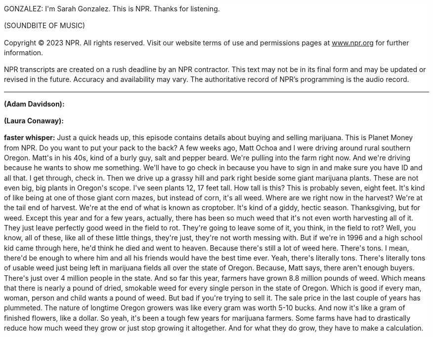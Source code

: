 GONZALEZ: I'm Sarah Gonzalez. This is NPR. Thanks for listening.

(SOUNDBITE OF MUSIC)

Copyright © 2023 NPR. All rights reserved. Visit our website terms of use and permissions pages at www.npr.org for further information.

NPR transcripts are created on a rush deadline by an NPR contractor. This text may not be in its final form and may be updated or revised in the future. Accuracy and availability may vary. The authoritative record of NPR’s programming is the audio record.

----

**(Adam Davidson):**

**(Laura Conaway):**


**faster whisper:**
Just a quick heads up, this episode contains details about buying and selling marijuana.
This is Planet Money from NPR.
Do you want to put your pack to the back?
A few weeks ago, Matt Ochoa and I were driving around rural southern Oregon.
Matt's in his 40s, kind of a burly guy, salt and pepper beard.
We're pulling into the farm right now.
And we're driving because he wants to show me something.
We'll have to go check in because you have to sign in and make sure you have ID and all that.
I get through, check in.
Then we drive up a grassy hill and park right beside some giant marijuana plants.
These are not even big, big plants in Oregon's scope.
I've seen plants 12, 17 feet tall.
How tall is this?
This is probably seven, eight feet.
It's kind of like being at one of those giant corn mazes, but instead of corn, it's all weed.
Where are we right now in the harvest?
We're at the tail end of harvest.
We're at the end of what is known as croptober.
It's kind of a giddy, hectic season.
Thanksgiving, but for weed.
Except this year and for a few years, actually, there has been so much weed that it's not even worth harvesting all of it.
They just leave perfectly good weed in the field to rot.
They're going to leave some of it, you think, in the field to rot?
Well, you know, all of these, like all of these little things, they're just, they're not worth messing with.
But if we're in 1996 and a high school kid came through here, he'd think he died and went to heaven.
Because there's still a lot of weed here.
There's tons. I mean, there'd be enough to where him and all his friends would have the best time ever.
Yeah, there's literally tons.
There's literally tons of usable weed just being left in marijuana fields all over the state of Oregon.
Because, Matt says, there aren't enough buyers.
There's just over 4 million people in the state.
And so far this year, farmers have grown 8.8 million pounds of weed.
Which means that there is nearly a pound of dried, smokable weed for every single person in the state of Oregon.
Which is good if every man, woman, person and child wants a pound of weed.
But bad if you're trying to sell it.
The sale price in the last couple of years has plummeted.
The nature of longtime Oregon growers was like every gram was worth 5-10 bucks.
And now it's like a gram of finished flowers, like a dollar.
So yeah, it's been a tough few years for marijuana farmers.
Some farms have had to drastically reduce how much weed they grow or just stop growing it altogether.
And for what they do grow, they have to make a calculation.